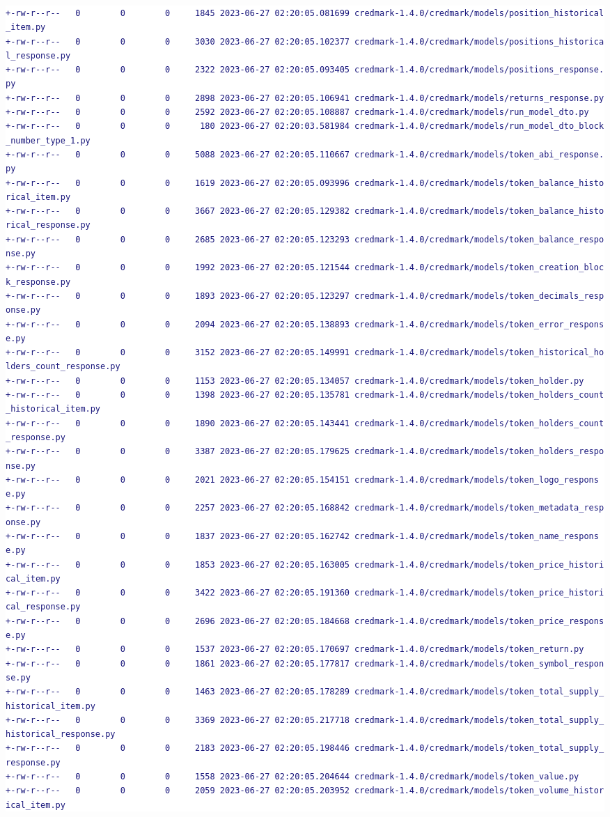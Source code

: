 ```diff
+-rw-r--r--   0        0        0     1845 2023-06-27 02:20:05.081699 credmark-1.4.0/credmark/models/position_historical_item.py
+-rw-r--r--   0        0        0     3030 2023-06-27 02:20:05.102377 credmark-1.4.0/credmark/models/positions_historical_response.py
+-rw-r--r--   0        0        0     2322 2023-06-27 02:20:05.093405 credmark-1.4.0/credmark/models/positions_response.py
+-rw-r--r--   0        0        0     2898 2023-06-27 02:20:05.106941 credmark-1.4.0/credmark/models/returns_response.py
+-rw-r--r--   0        0        0     2592 2023-06-27 02:20:05.108887 credmark-1.4.0/credmark/models/run_model_dto.py
+-rw-r--r--   0        0        0      180 2023-06-27 02:20:03.581984 credmark-1.4.0/credmark/models/run_model_dto_block_number_type_1.py
+-rw-r--r--   0        0        0     5088 2023-06-27 02:20:05.110667 credmark-1.4.0/credmark/models/token_abi_response.py
+-rw-r--r--   0        0        0     1619 2023-06-27 02:20:05.093996 credmark-1.4.0/credmark/models/token_balance_historical_item.py
+-rw-r--r--   0        0        0     3667 2023-06-27 02:20:05.129382 credmark-1.4.0/credmark/models/token_balance_historical_response.py
+-rw-r--r--   0        0        0     2685 2023-06-27 02:20:05.123293 credmark-1.4.0/credmark/models/token_balance_response.py
+-rw-r--r--   0        0        0     1992 2023-06-27 02:20:05.121544 credmark-1.4.0/credmark/models/token_creation_block_response.py
+-rw-r--r--   0        0        0     1893 2023-06-27 02:20:05.123297 credmark-1.4.0/credmark/models/token_decimals_response.py
+-rw-r--r--   0        0        0     2094 2023-06-27 02:20:05.138893 credmark-1.4.0/credmark/models/token_error_response.py
+-rw-r--r--   0        0        0     3152 2023-06-27 02:20:05.149991 credmark-1.4.0/credmark/models/token_historical_holders_count_response.py
+-rw-r--r--   0        0        0     1153 2023-06-27 02:20:05.134057 credmark-1.4.0/credmark/models/token_holder.py
+-rw-r--r--   0        0        0     1398 2023-06-27 02:20:05.135781 credmark-1.4.0/credmark/models/token_holders_count_historical_item.py
+-rw-r--r--   0        0        0     1890 2023-06-27 02:20:05.143441 credmark-1.4.0/credmark/models/token_holders_count_response.py
+-rw-r--r--   0        0        0     3387 2023-06-27 02:20:05.179625 credmark-1.4.0/credmark/models/token_holders_response.py
+-rw-r--r--   0        0        0     2021 2023-06-27 02:20:05.154151 credmark-1.4.0/credmark/models/token_logo_response.py
+-rw-r--r--   0        0        0     2257 2023-06-27 02:20:05.168842 credmark-1.4.0/credmark/models/token_metadata_response.py
+-rw-r--r--   0        0        0     1837 2023-06-27 02:20:05.162742 credmark-1.4.0/credmark/models/token_name_response.py
+-rw-r--r--   0        0        0     1853 2023-06-27 02:20:05.163005 credmark-1.4.0/credmark/models/token_price_historical_item.py
+-rw-r--r--   0        0        0     3422 2023-06-27 02:20:05.191360 credmark-1.4.0/credmark/models/token_price_historical_response.py
+-rw-r--r--   0        0        0     2696 2023-06-27 02:20:05.184668 credmark-1.4.0/credmark/models/token_price_response.py
+-rw-r--r--   0        0        0     1537 2023-06-27 02:20:05.170697 credmark-1.4.0/credmark/models/token_return.py
+-rw-r--r--   0        0        0     1861 2023-06-27 02:20:05.177817 credmark-1.4.0/credmark/models/token_symbol_response.py
+-rw-r--r--   0        0        0     1463 2023-06-27 02:20:05.178289 credmark-1.4.0/credmark/models/token_total_supply_historical_item.py
+-rw-r--r--   0        0        0     3369 2023-06-27 02:20:05.217718 credmark-1.4.0/credmark/models/token_total_supply_historical_response.py
+-rw-r--r--   0        0        0     2183 2023-06-27 02:20:05.198446 credmark-1.4.0/credmark/models/token_total_supply_response.py
+-rw-r--r--   0        0        0     1558 2023-06-27 02:20:05.204644 credmark-1.4.0/credmark/models/token_value.py
+-rw-r--r--   0        0        0     2059 2023-06-27 02:20:05.203952 credmark-1.4.0/credmark/models/token_volume_historical_item.py
```